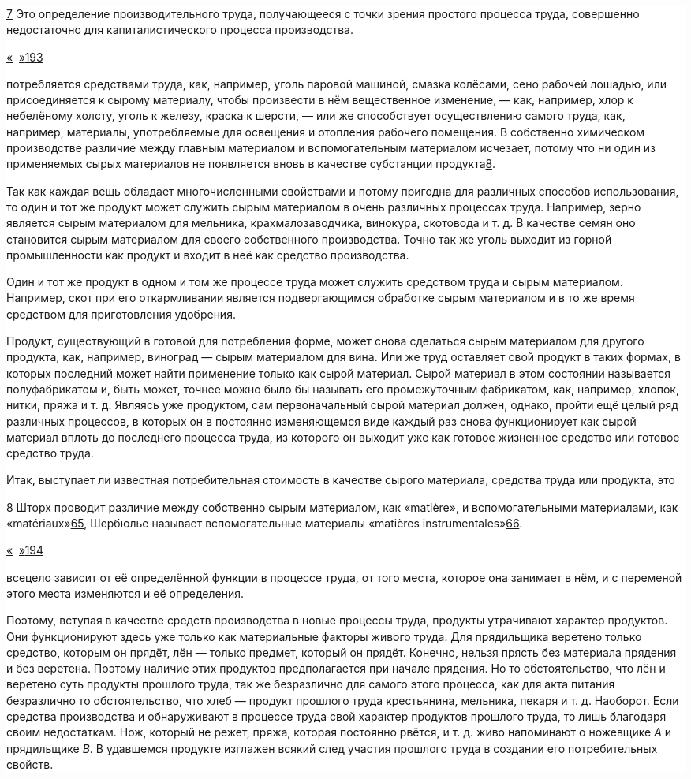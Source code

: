 [7](#x7) Это определение производительного труда, получающееся с точки зрения простого процесса труда, совершенно недостаточно для капиталистического процесса производства.

[«](#p192)  [»](#p194)[193](#p193)

потребляется средствами труда, как, например, уголь паровой машиной, смазка колёсами, сено рабочей лошадью, или присоединяется к сырому материалу, чтобы произвести в нём вещественное изменение, — как, например, хлор к небелёному холсту, уголь к железу, краска к шерсти, — или же способствует осуществлению самого труда, как, например, материалы, употребляемые для освещения и отопления рабочего помещения. В собственно химическом производстве различие между главным материалом и вспомогательным материалом исчезает, потому что ни один из применяемых сырых материалов не появляется вновь в качестве субстанции продукта[8](#n8).

Так как каждая вещь обладает многочисленными свойствами и потому пригодна для различных способов использования, то один и тот же продукт может служить сырым материалом в очень различных процессах труда. Например, зерно является сырым материалом для мельника, крахмалозаводчика, винокура, скотовода и т. д. В качестве семян оно становится сырым материалом для своего собственного производства. Точно так же уголь выходит из горной промышленности как продукт и входит в неё как средство производства.

Один и тот же продукт в одном и том же процессе труда может служить средством труда и сырым материалом. Например, скот при его откармливании является подвергающимся обработке сырым материалом и в то же время средством для приготовления удобрения.

Продукт, существующий в готовой для потребления форме, может снова сделаться сырым материалом для другого продукта, как, например, виноград — сырым материалом для вина. Или же труд оставляет свой продукт в таких формах, в которых последний может найти применение только как сырой материал. Сырой материал в этом состоянии называется полуфабрикатом и, быть может, точнее можно было бы называть его промежуточным фабрикатом, как, например, хлопок, нитки, пряжа и т. д. Являясь уже продуктом, сам первоначальный сырой материал должен, однако, пройти ещё целый ряд различных процессов, в которых он в постоянно изменяющемся виде каждый раз снова функционирует как сырой материал вплоть до последнего процесса труда, из которого он выходит уже как готовое жизненное средство или готовое средство труда.

Итак, выступает ли известная потребительная стоимость в качестве сырого материала, средства труда или продукта, это

[8](#x8) Шторх проводит различие между собственно сырым материалом, как «matière», и вспомогательными материалами, как «matériaux»[65](rem1.html#n65), Шербюлье называет вспомогательные материалы «matières instrumentales»[66](rem1.html#n66).

[«](#p193)  [»](#p195)[194](#p194)

всецело зависит от её определённой функции в процессе труда, от того места, которое она занимает в нём, и с переменой этого места изменяются и её определения.

Поэтому, вступая в качестве средств производства в новые процессы труда, продукты утрачивают характер продуктов. Они функционируют здесь уже только как материальные факторы живого труда. Для прядильщика веретено только средство, которым он прядёт, лён — только предмет, который он прядёт. Конечно, нельзя прясть без материала прядения и без веретена. Поэтому наличие этих продуктов предполагается при начале прядения. Но то обстоятельство, что лён и веретено суть продукты прошлого труда, так же безразлично для самого этого процесса, как для акта питания безразлично то обстоятельство, что хлеб — продукт прошлого труда крестьянина, мельника, пекаря и т. д. Наоборот. Если средства производства и обнаруживают в процессе труда свой характер продуктов прошлого труда, то лишь благодаря своим недостаткам. Нож, который не режет, пряжа, которая постоянно рвётся, и т. д. живо напоминают о ножевщике _A_ и прядильщике _B_. В удавшемся продукте изглажен всякий след участия прошлого труда в создании его потребительных свойств.
